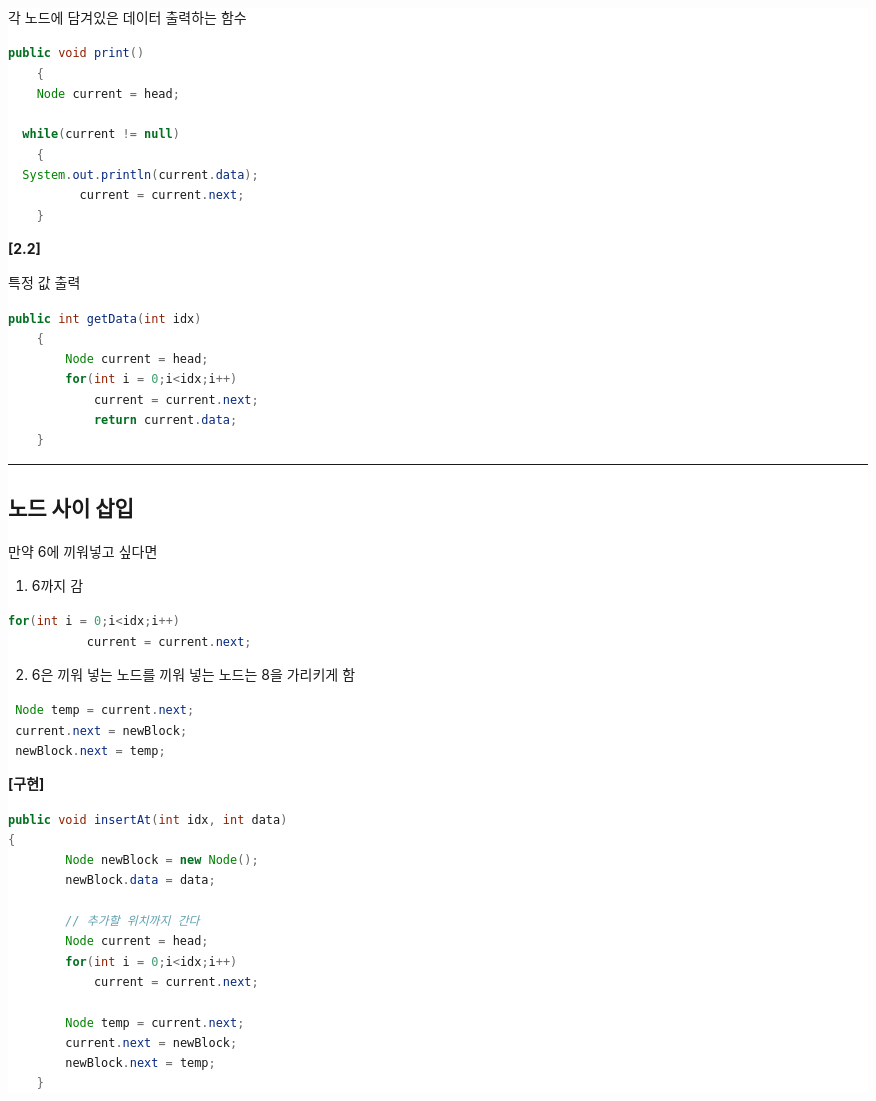 각 노드에 담겨있은 데이터 출력하는 함수

```java
public void print()
	{
	Node current = head;
	
  while(current != null)
	{     
  System.out.println(current.data);
	      current = current.next;
	}
```

**[2.2]**

특정 값 출력

```java
public int getData(int idx)
	{
		Node current = head;
		for(int i = 0;i<idx;i++)
			current = current.next;
			return current.data;
	}

```

---

## 노드 사이 삽입

만약 6에 끼워넣고 싶다면

1) 6까지 감
 ```java
 for(int i = 0;i<idx;i++)
			current = current.next;
 ```
2) 6은 끼워 넣는 노드를 끼워 넣는 노드는 8을 가리키게 함
 ```java
  Node temp = current.next;
  current.next = newBlock;
  newBlock.next = temp;
 ```
  
**[구현]**

```java
public void insertAt(int idx, int data)
{
		Node newBlock = new Node();
		newBlock.data = data;
		
		// 추가할 위치까지 간다
		Node current = head;
		for(int i = 0;i<idx;i++)
			current = current.next;
	
		Node temp = current.next;
		current.next = newBlock;
		newBlock.next = temp;
	}
 ```
  